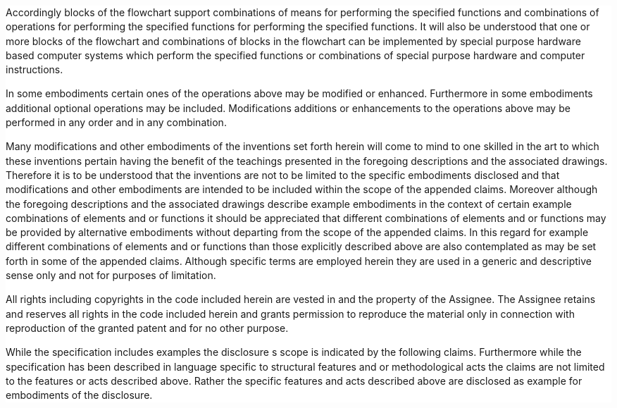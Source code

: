 Accordingly blocks of the flowchart support combinations of means for performing the specified functions and combinations of operations for performing the specified functions for performing the specified functions. It will also be understood that one or more blocks of the flowchart and combinations of blocks in the flowchart can be implemented by special purpose hardware based computer systems which perform the specified functions or combinations of special purpose hardware and computer instructions.

In some embodiments certain ones of the operations above may be modified or enhanced. Furthermore in some embodiments additional optional operations may be included. Modifications additions or enhancements to the operations above may be performed in any order and in any combination.

Many modifications and other embodiments of the inventions set forth herein will come to mind to one skilled in the art to which these inventions pertain having the benefit of the teachings presented in the foregoing descriptions and the associated drawings. Therefore it is to be understood that the inventions are not to be limited to the specific embodiments disclosed and that modifications and other embodiments are intended to be included within the scope of the appended claims. Moreover although the foregoing descriptions and the associated drawings describe example embodiments in the context of certain example combinations of elements and or functions it should be appreciated that different combinations of elements and or functions may be provided by alternative embodiments without departing from the scope of the appended claims. In this regard for example different combinations of elements and or functions than those explicitly described above are also contemplated as may be set forth in some of the appended claims. Although specific terms are employed herein they are used in a generic and descriptive sense only and not for purposes of limitation.

All rights including copyrights in the code included herein are vested in and the property of the Assignee. The Assignee retains and reserves all rights in the code included herein and grants permission to reproduce the material only in connection with reproduction of the granted patent and for no other purpose.

While the specification includes examples the disclosure s scope is indicated by the following claims. Furthermore while the specification has been described in language specific to structural features and or methodological acts the claims are not limited to the features or acts described above. Rather the specific features and acts described above are disclosed as example for embodiments of the disclosure.

